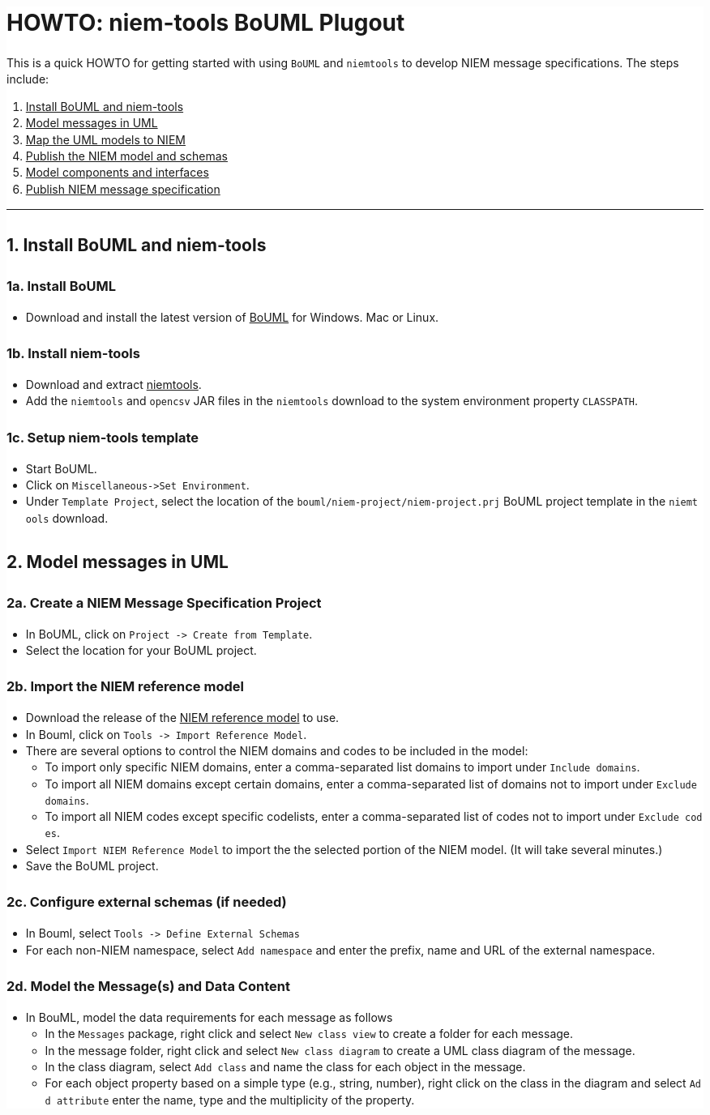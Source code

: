# HOWTO: niem-tools BoUML Plugout

This is a quick HOWTO for getting started with using `BoUML` and `niemtools` to develop NIEM message specifications.  The steps include:

1. [Install BoUML and niem-tools](#1-install-bouml-and-niem-tools)
2. [Model messages in UML](#2-model-messages-in-uml)
3. [Map the UML models to NIEM](#3-map-the-uml-models-to-niem)
4. [Publish the NIEM model and schemas](#4-publish-the-niem-model-and-schemas)
5. [Model components and interfaces](#5-model-components-and-interfaces)
6. [Publish NIEM message specification](#6-publish-niem-message-specification)

---
## 1. Install BoUML and niem-tools
### 1a.  Install BoUML
* Download and install the latest version of [BoUML](https://bouml.fr) for Windows. Mac or Linux.
### 1b. Install niem-tools
* Download and extract [niemtools](dist).
* Add the `niemtools` and `opencsv` JAR files in the `niemtools` download to the system environment property `CLASSPATH`.
### 1c. Setup niem-tools template
* Start BoUML.
* Click on `Miscellaneous->Set Environment`.
* Under `Template Project`, select the location of the `bouml/niem-project/niem-project.prj` BoUML project template in the `niemtools` download.
## 2. Model messages in UML
### 2a. Create a NIEM Message Specification Project
* In BoUML, click on `Project -> Create from Template`.
* Select the location for your BoUML project.
### 2b. Import the NIEM reference model
* Download the release of the [NIEM reference model](https://niem.github.io/niem-releases/) to use.
* In Bouml, click on `Tools -> Import Reference Model`.
* There are several options to control the NIEM domains and codes to be included in the model:
  * To import only specific NIEM domains, enter a comma-separated list domains to import under `Include domains`.
  * To import all NIEM domains except certain domains, enter a comma-separated list of domains not to import under `Exclude domains`.
  * To import all NIEM codes except specific codelists, enter a comma-separated list of codes not to import under `Exclude codes`.
* Select `Import NIEM Reference Model` to import the the selected portion of the NIEM model. (It will take several minutes.)
* Save the BoUML project.
### 2c. Configure external schemas (if needed)
* In Bouml, select `Tools -> Define External Schemas`
* For each non-NIEM namespace, select `Add namespace` and enter the prefix, name and URL of the external namespace.
### 2d. Model the Message(s) and Data Content
* In BouML, model the data requirements for each message as follows
  * In the `Messages` package, right click and select `New class view` to create a folder for each message.
  * In the message folder, right click and select `New class diagram` to create a UML class diagram of the message.
  * In the class diagram, select `Add class` and name the class for each object in the message.
  * For each object property based on a simple type (e.g., string, number), right click on the class in the diagram and select `Add attribute` enter the name, type and the multiplicity of the property.